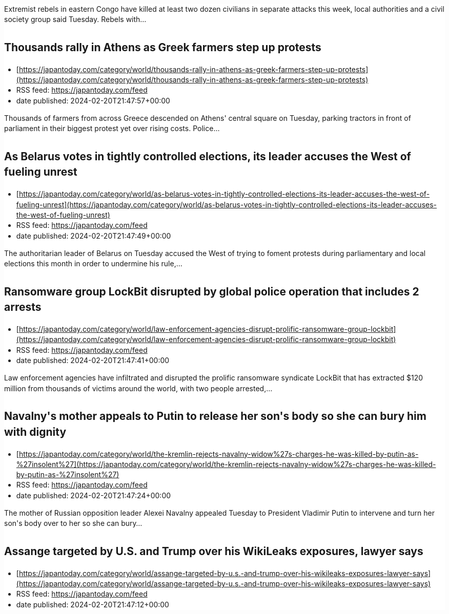 Extremist rebels in eastern Congo have killed at least two dozen civilians in separate attacks this week, local authorities and a civil society group said Tuesday.
Rebels with…

## Thousands rally in Athens as Greek farmers step up protests
 - [https://japantoday.com/category/world/thousands-rally-in-athens-as-greek-farmers-step-up-protests](https://japantoday.com/category/world/thousands-rally-in-athens-as-greek-farmers-step-up-protests)
 - RSS feed: https://japantoday.com/feed
 - date published: 2024-02-20T21:47:57+00:00

Thousands of farmers from across Greece descended on Athens' central square on Tuesday, parking tractors in front of parliament in their biggest protest yet over rising costs.
Police…

## As Belarus votes in tightly controlled elections, its leader accuses the West of fueling unrest
 - [https://japantoday.com/category/world/as-belarus-votes-in-tightly-controlled-elections-its-leader-accuses-the-west-of-fueling-unrest](https://japantoday.com/category/world/as-belarus-votes-in-tightly-controlled-elections-its-leader-accuses-the-west-of-fueling-unrest)
 - RSS feed: https://japantoday.com/feed
 - date published: 2024-02-20T21:47:49+00:00

The authoritarian leader of Belarus on Tuesday accused the West of trying to foment protests during parliamentary and local elections this month in order to undermine his rule,…

## Ransomware group LockBit disrupted by global police operation that includes 2 arrests
 - [https://japantoday.com/category/world/law-enforcement-agencies-disrupt-prolific-ransomware-group-lockbit](https://japantoday.com/category/world/law-enforcement-agencies-disrupt-prolific-ransomware-group-lockbit)
 - RSS feed: https://japantoday.com/feed
 - date published: 2024-02-20T21:47:41+00:00

Law enforcement agencies have infiltrated and disrupted the prolific ransomware syndicate LockBit that has extracted $120 million from thousands of victims around the world, with two people arrested,…

## Navalny's mother appeals to Putin to release her son's body so she can bury him with dignity
 - [https://japantoday.com/category/world/the-kremlin-rejects-navalny-widow%27s-charges-he-was-killed-by-putin-as-%27insolent%27](https://japantoday.com/category/world/the-kremlin-rejects-navalny-widow%27s-charges-he-was-killed-by-putin-as-%27insolent%27)
 - RSS feed: https://japantoday.com/feed
 - date published: 2024-02-20T21:47:24+00:00

The mother of Russian opposition leader Alexei Navalny appealed Tuesday to President Vladimir Putin to intervene and turn her son's body over to her so she can bury…

## Assange targeted by U.S. and Trump over his WikiLeaks exposures, lawyer says
 - [https://japantoday.com/category/world/assange-targeted-by-u.s.-and-trump-over-his-wikileaks-exposures-lawyer-says](https://japantoday.com/category/world/assange-targeted-by-u.s.-and-trump-over-his-wikileaks-exposures-lawyer-says)
 - RSS feed: https://japantoday.com/feed
 - date published: 2024-02-20T21:47:12+00:00
